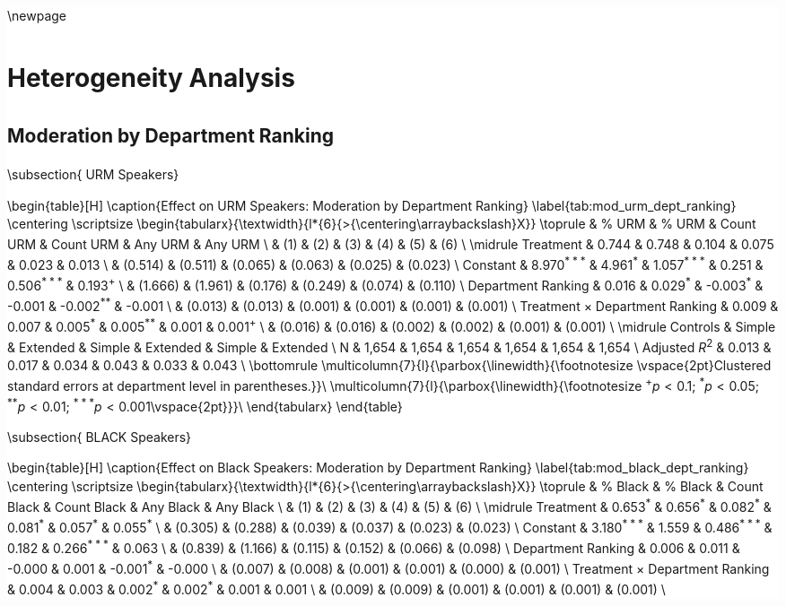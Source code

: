 \newpage

# Heterogeneity Analysis

## Moderation by Department Ranking

\subsection{ URM  Speakers}

\begin{table}[H]
\caption{Effect on URM Speakers: Moderation by Department Ranking}
\label{tab:mod_urm_dept_ranking}
\centering
\scriptsize
\begin{tabularx}{\textwidth}{l*{6}{>{\centering\arraybackslash}X}}
\toprule
 & \% URM & \% URM & Count URM & Count URM & Any URM & Any URM \\
 &  (1) & (2) & (3) & (4) & (5) & (6)  \\
\midrule
Treatment  &  0.744$^{}$ & 0.748$^{}$ & 0.104$^{}$ & 0.075$^{}$ & 0.023$^{}$ & 0.013$^{}$  \\
 &  (0.514) & (0.511) & (0.065) & (0.063) & (0.025) & (0.023)  \\
Constant  &  8.970$^{***}$ & 4.961$^{*}$ & 1.057$^{***}$ & 0.251$^{}$ & 0.506$^{***}$ & 0.193$^{+}$  \\
 &  (1.666) & (1.961) & (0.176) & (0.249) & (0.074) & (0.110)  \\
Department Ranking  &  0.016$^{}$ & 0.029$^{*}$ & -0.003$^{*}$ & -0.001$^{}$ & -0.002$^{**}$ & -0.001$^{}$  \\
 &  (0.013) & (0.013) & (0.001) & (0.001) & (0.001) & (0.001)  \\
Treatment $\times$ Department Ranking  &  0.009$^{}$ & 0.007$^{}$ & 0.005$^{*}$ & 0.005$^{**}$ & 0.001$^{}$ & 0.001$^{+}$  \\
 &  (0.016) & (0.016) & (0.002) & (0.002) & (0.001) & (0.001)  \\
\midrule
Controls &  Simple & Extended & Simple & Extended & Simple & Extended  \\
N &  1,654 & 1,654 & 1,654 & 1,654 & 1,654 & 1,654  \\
Adjusted $R^2$ &  0.013 & 0.017 & 0.034 & 0.043 & 0.033 & 0.043  \\
\bottomrule
\multicolumn{7}{l}{\parbox{\linewidth}{\footnotesize \vspace{2pt}Clustered standard errors at department level in parentheses.}}\\
\multicolumn{7}{l}{\parbox{\linewidth}{\footnotesize $^{+}p<0.1$; $^{*}p<0.05$; $^{**}p<0.01$; $^{***}p<0.001$\vspace{2pt}}}\\
\end{tabularx}
\end{table}

\subsection{ BLACK  Speakers}

\begin{table}[H]
\caption{Effect on Black Speakers: Moderation by Department Ranking}
\label{tab:mod_black_dept_ranking}
\centering
\scriptsize
\begin{tabularx}{\textwidth}{l*{6}{>{\centering\arraybackslash}X}}
\toprule
 & \% Black & \% Black & Count Black & Count Black & Any Black & Any Black \\
 &  (1) & (2) & (3) & (4) & (5) & (6)  \\
\midrule
Treatment  &  0.653$^{*}$ & 0.656$^{*}$ & 0.082$^{*}$ & 0.081$^{*}$ & 0.057$^{*}$ & 0.055$^{*}$  \\
 &  (0.305) & (0.288) & (0.039) & (0.037) & (0.023) & (0.023)  \\
Constant  &  3.180$^{***}$ & 1.559$^{}$ & 0.486$^{***}$ & 0.182$^{}$ & 0.266$^{***}$ & 0.063$^{}$  \\
 &  (0.839) & (1.166) & (0.115) & (0.152) & (0.066) & (0.098)  \\
Department Ranking  &  0.006$^{}$ & 0.011$^{}$ & -0.000$^{}$ & 0.001$^{}$ & -0.001$^{*}$ & -0.000$^{}$  \\
 &  (0.007) & (0.008) & (0.001) & (0.001) & (0.000) & (0.001)  \\
Treatment $\times$ Department Ranking  &  0.004$^{}$ & 0.003$^{}$ & 0.002$^{*}$ & 0.002$^{*}$ & 0.001$^{}$ & 0.001$^{}$  \\
 &  (0.009) & (0.009) & (0.001) & (0.001) & (0.001) & (0.001)  \\